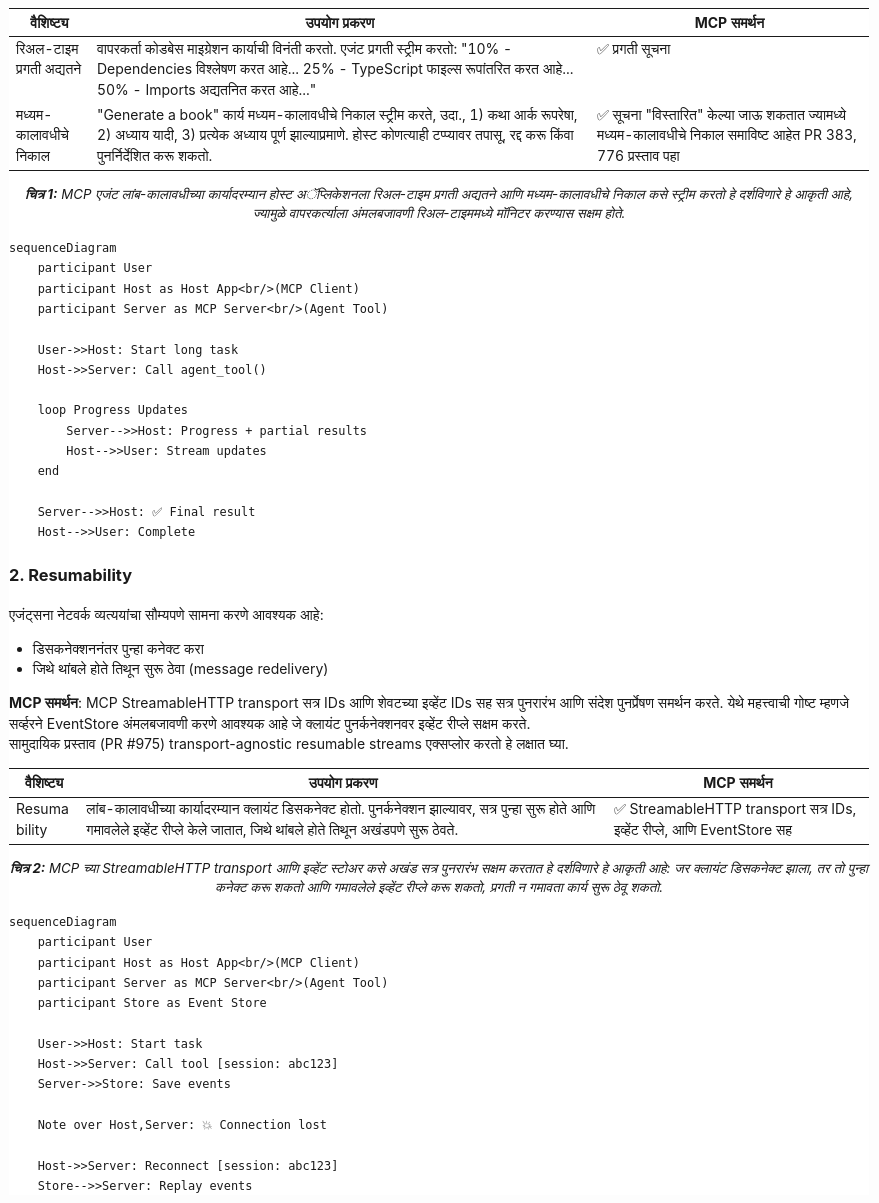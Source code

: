 | वैशिष्ट्य                    | उपयोग प्रकरण                                                                                                                                                                       | MCP समर्थन                                                                                |
| -------------------------- | ------------------------------------------------------------------------------------------------------------------------------------------------------------------------------ | ------------------------------------------------------------------------------------------ |
| रिअल-टाइम प्रगती अद्यतने | वापरकर्ता कोडबेस माइग्रेशन कार्याची विनंती करतो. एजंट प्रगती स्ट्रीम करतो: "10% - Dependencies विश्लेषण करत आहे... 25% - TypeScript फाइल्स रूपांतरित करत आहे... 50% - Imports अद्यतनित करत आहे..."          | ✅ प्रगती सूचना                                                                  |
| मध्यम-कालावधीचे निकाल            | "Generate a book" कार्य मध्यम-कालावधीचे निकाल स्ट्रीम करते, उदा., 1) कथा आर्क रूपरेषा, 2) अध्याय यादी, 3) प्रत्येक अध्याय पूर्ण झाल्याप्रमाणे. होस्ट कोणत्याही टप्प्यावर तपासू, रद्द करू किंवा पुनर्निर्देशित करू शकतो. | ✅ सूचना "विस्तारित" केल्या जाऊ शकतात ज्यामध्ये मध्यम-कालावधीचे निकाल समाविष्ट आहेत PR 383, 776 प्रस्ताव पहा |

<div align="center" style="font-style: italic; font-size: 0.95em; margin-bottom: 0.5em;">
<strong>चित्र 1:</strong> MCP एजंट लांब-कालावधीच्या कार्यादरम्यान होस्ट अॅप्लिकेशनला रिअल-टाइम प्रगती अद्यतने आणि मध्यम-कालावधीचे निकाल कसे स्ट्रीम करतो हे दर्शविणारे हे आकृती आहे, ज्यामुळे वापरकर्त्याला अंमलबजावणी रिअल-टाइममध्ये मॉनिटर करण्यास सक्षम होते.
</div>

```mermaid
sequenceDiagram
    participant User
    participant Host as Host App<br/>(MCP Client)
    participant Server as MCP Server<br/>(Agent Tool)

    User->>Host: Start long task
    Host->>Server: Call agent_tool()

    loop Progress Updates
        Server-->>Host: Progress + partial results
        Host-->>User: Stream updates
    end

    Server-->>Host: ✅ Final result
    Host-->>User: Complete
```

### 2. Resumability

एजंट्सना नेटवर्क व्यत्ययांचा सौम्यपणे सामना करणे आवश्यक आहे:

- डिसकनेक्शननंतर पुन्हा कनेक्ट करा
- जिथे थांबले होते तिथून सुरू ठेवा (message redelivery)

**MCP समर्थन**: MCP StreamableHTTP transport सत्र IDs आणि शेवटच्या इव्हेंट IDs सह सत्र पुनरारंभ आणि संदेश पुनर्प्रेषण समर्थन करते. येथे महत्त्वाची गोष्ट म्हणजे सर्व्हरने EventStore अंमलबजावणी करणे आवश्यक आहे जे क्लायंट पुनर्कनेक्शनवर इव्हेंट रीप्ले सक्षम करते.  
सामुदायिक प्रस्ताव (PR #975) transport-agnostic resumable streams एक्सप्लोर करतो हे लक्षात घ्या.

| वैशिष्ट्य      | उपयोग प्रकरण                                                                                                                                                   | MCP समर्थन                                                                |
| ------------ | ---------------------------------------------------------------------------------------------------------------------------------------------------------- | -------------------------------------------------------------------------- |
| Resumability | लांब-कालावधीच्या कार्यादरम्यान क्लायंट डिसकनेक्ट होतो. पुनर्कनेक्शन झाल्यावर, सत्र पुन्हा सुरू होते आणि गमावलेले इव्हेंट रीप्ले केले जातात, जिथे थांबले होते तिथून अखंडपणे सुरू ठेवते. | ✅ StreamableHTTP transport सत्र IDs, इव्हेंट रीप्ले, आणि EventStore सह |

<div align="center" style="font-style: italic; font-size: 0.95em; margin-bottom: 0.5em;">
<strong>चित्र 2:</strong> MCP च्या StreamableHTTP transport आणि इव्हेंट स्टोअर कसे अखंड सत्र पुनरारंभ सक्षम करतात हे दर्शविणारे हे आकृती आहे: जर क्लायंट डिसकनेक्ट झाला, तर तो पुन्हा कनेक्ट करू शकतो आणि गमावलेले इव्हेंट रीप्ले करू शकतो, प्रगती न गमावता कार्य सुरू ठेवू शकतो.
</div>

```mermaid
sequenceDiagram
    participant User
    participant Host as Host App<br/>(MCP Client)
    participant Server as MCP Server<br/>(Agent Tool)
    participant Store as Event Store

    User->>Host: Start task
    Host->>Server: Call tool [session: abc123]
    Server->>Store: Save events

    Note over Host,Server: 💥 Connection lost

    Host->>Server: Reconnect [session: abc123]
    Store-->>Server: Replay events
```